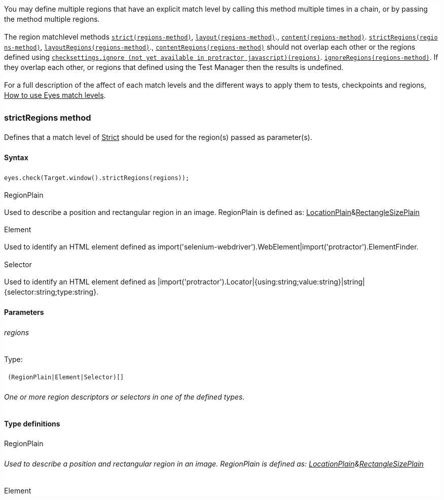 You may define multiple regions that have an explicit match level by calling this method multiple times in a chain, or by passing the method multiple regions.

The region matchlevel methods [`strict(regions-method)`](#strict-method), [`layout(regions-method)`](#layout-method)., [`content(regions-method)`](#content-method). [`strictRegions(regions-method)`](#strictregions-method), [`layoutRegions(regions-method)`](#layoutregions-method)., [`contentRegions(regions-method)`](#contentregions-method) should not overlap each other or the regions defined using [`checksettings.ignore (not yet available in protractor javascript)(regions)`](#). [`ignoreRegions(regions-method)`](#ignoreregions-method). If they overlap each other, or regions that defined using the Test Manager then the results is undefined.

For a full description of the affect of each match levels and the different ways to apply them to tests, checkpoints and regions, [How to use Eyes match levels](https://applitools.com/docs/common/cmn-eyes-match-levels.html). 
### strictRegions method
Defines that a match level of [Strict](./matchlevel) should be used for the region(s) passed as parameter(s).

#### Syntax 
 ``` 
eyes.check(Target.window().strictRegions(regions));
 ``` 
 
 RegionPlain

Used to describe a position and rectangular region in an image. RegionPlain is defined as: [LocationPlain](./locationplain)&[RectangleSizePlain](./rectanglesizeplain)

Element

Used to identify an HTML element defined as import('selenium-webdriver').WebElement|import('protractor').ElementFinder.

Selector

Used to identify an HTML element defined as |import('protractor').Locator|{using:string;value:string}|string|{selector:string;type:string}.
        
 ####  Parameters 
 ###### regions 
  
 Type: 
  
     (RegionPlain|Element|Selector)[] 
  
  ###### One or more region descriptors or selectors in one of the defined types. 
  
 #### Type definitions 
  
 RegionPlain 
  
  ###### Used to describe a position and rectangular region in an image. RegionPlain is defined as: [LocationPlain](./locationplain)&[RectangleSizePlain](./rectanglesizeplain) 
  
 Element 
  